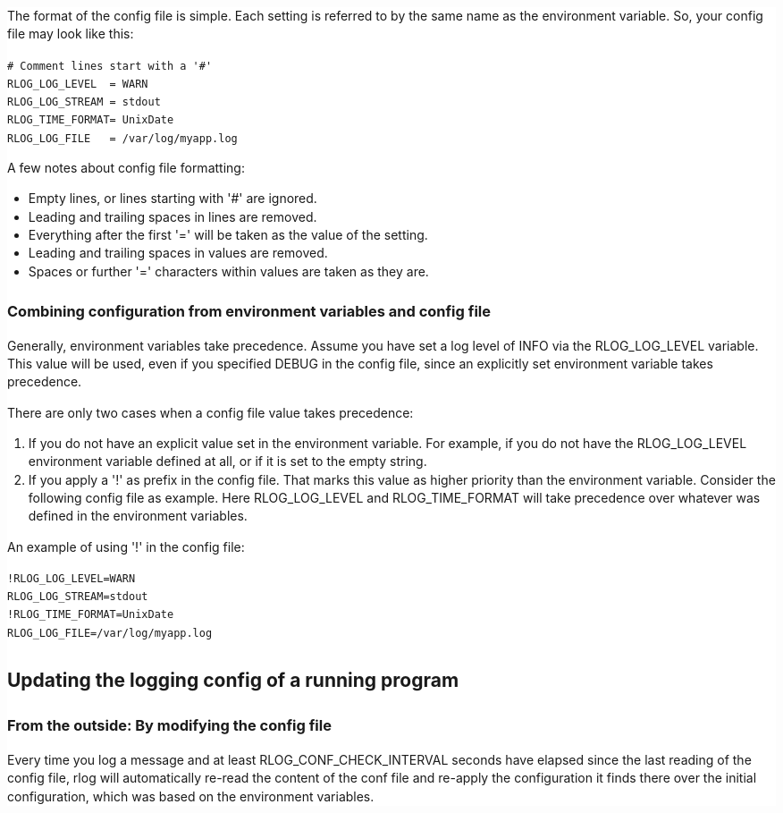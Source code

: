 The format of the config file is simple. Each setting is referred to by the
same name as the environment variable. So, your config file may look like this:

    # Comment lines start with a '#'
    RLOG_LOG_LEVEL  = WARN
    RLOG_LOG_STREAM = stdout
    RLOG_TIME_FORMAT= UnixDate
    RLOG_LOG_FILE   = /var/log/myapp.log

A few notes about config file formatting:

* Empty lines, or lines starting with '#' are ignored.
* Leading and trailing spaces in lines are removed.
* Everything after the first '=' will be taken as the value of the setting.
* Leading and trailing spaces in values are removed.
* Spaces or further '=' characters within values are taken as they are.

### Combining configuration from environment variables and config file

Generally, environment variables take precedence. Assume you have set a log
level of INFO via the RLOG_LOG_LEVEL variable. This value will be used,
even if you specified DEBUG in the config file, since an explicitly set
environment variable takes precedence.

There are only two cases when a config file value takes precedence:

1. If you do not have an explicit value set in the environment variable. For
   example, if you do not have the RLOG_LOG_LEVEL environment variable defined
   at all, or if it is set to the empty string.
2. If you apply a '!' as prefix in the config file. That marks this value as
   higher priority than the environment variable. Consider the following config
   file as example. Here RLOG_LOG_LEVEL and RLOG_TIME_FORMAT will take
   precedence over whatever was defined in the environment variables.

An example of using '!' in the config file:

    !RLOG_LOG_LEVEL=WARN
    RLOG_LOG_STREAM=stdout
    !RLOG_TIME_FORMAT=UnixDate
    RLOG_LOG_FILE=/var/log/myapp.log


## Updating the logging config of a running program

### From the outside: By modifying the config file

Every time you log a message and at least RLOG_CONF_CHECK_INTERVAL seconds have
elapsed since the last reading of the config file, rlog will automatically
re-read the content of the conf file and re-apply the configuration it finds
there over the initial configuration, which was based on the environment
variables.
